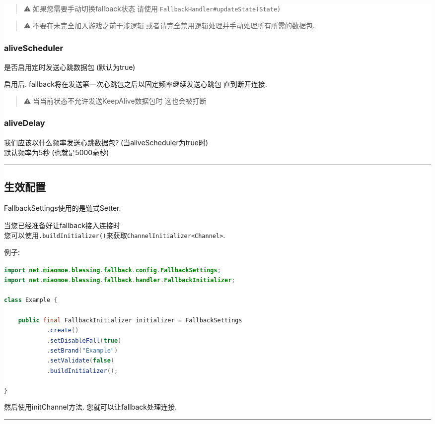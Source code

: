 > ⚠️ 如果您需要手动切换fallback状态 请使用 `FallbackHandler#updateState(State)`

> ⚠️ 不要在未完全加入游戏之前干涉逻辑 或者请完全禁用逻辑处理并手动处理所有所需的数据包.

### aliveScheduler

是否启用定时发送心跳数据包 (默认为true)

启用后. 
fallback将在发送第一次心跳包之后以固定频率继续发送心跳包
直到断开连接.

> ⚠️ 当当前状态不允许发送KeepAlive数据包时 这也会被打断

### aliveDelay

我们应该以什么频率发送心跳数据包? (当aliveScheduler为true时)  
默认频率为5秒 (也就是5000毫秒)

---

## 生效配置

FallbackSettings使用的是链式Setter.

当您已经准备好让fallback接入连接时  
您可以使用`.buildInitializer()`来获取`ChannelInitializer<Channel>`.

例子:

```java
import net.miaomoe.blessing.fallback.config.FallbackSettings;
import net.miaomoe.blessing.fallback.handler.FallbackInitializer;

class Example {

    public final FallbackInitializer initializer = FallbackSettings
            .create()
            .setDisableFall(true)
            .setBrand("Example")
            .setValidate(false)
            .buildInitializer();

}
```

然后使用initChannel方法. 您就可以让fallback处理连接.

---